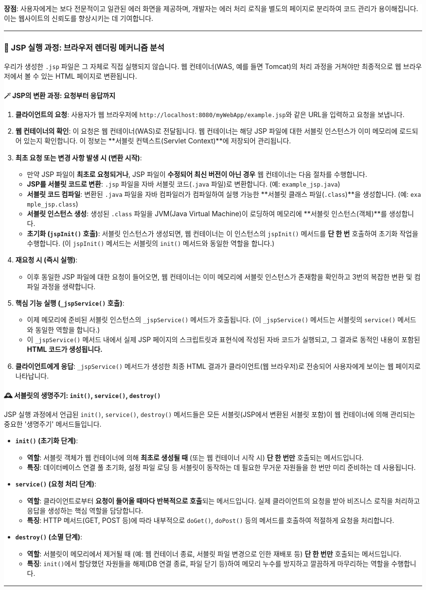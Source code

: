 **장점**: 사용자에게는 보다 전문적이고 일관된 에러 화면을 제공하며, 개발자는 에러 처리 로직을 별도의 페이지로 분리하여 코드 관리가 용이해집니다. 이는 웹사이트의 신뢰도를 향상시키는 데 기여합니다.

---

### 🔄 JSP 실행 과정: 브라우저 렌더링 메커니즘 분석

우리가 생성한 `.jsp` 파일은 그 자체로 직접 실행되지 않습니다. 웹 컨테이너(WAS, 예를 들면 Tomcat)의 처리 과정을 거쳐야만 최종적으로 웹 브라우저에서 볼 수 있는 HTML 페이지로 변환됩니다.

#### 🪄 JSP의 변환 과정: 요청부터 응답까지

1.  **클라이언트의 요청**: 사용자가 웹 브라우저에 `http://localhost:8080/myWebApp/example.jsp`와 같은 URL을 입력하고 요청을 보냅니다.

2.  **웹 컨테이너의 확인**: 이 요청은 웹 컨테이너(WAS)로 전달됩니다. 웹 컨테이너는 해당 JSP 파일에 대한 서블릿 인스턴스가 이미 메모리에 로드되어 있는지 확인합니다. 이 정보는 **서블릿 컨텍스트(Servlet Context)**에 저장되어 관리됩니다.

3.  **최초 요청 또는 변경 사항 발생 시 (변환 시작)**:
    * 만약 JSP 파일이 **최초로 요청되거나**, JSP 파일이 **수정되어 최신 버전이 아닌 경우** 웹 컨테이너는 다음 절차를 수행합니다.
    * **JSP를 서블릿 코드로 변환**: `.jsp` 파일을 자바 서블릿 코드(`.java` 파일)로 변환합니다. (예: `example_jsp.java`)
    * **서블릿 코드 컴파일**: 변환된 `.java` 파일을 자바 컴파일러가 컴파일하여 실행 가능한 **서블릿 클래스 파일(`.class`)**을 생성합니다. (예: `example_jsp.class`)
    * **서블릿 인스턴스 생성**: 생성된 `.class` 파일을 JVM(Java Virtual Machine)이 로딩하여 메모리에 **서블릿 인스턴스(객체)**를 생성합니다.
    * **초기화 (`jspInit()` 호출)**: 서블릿 인스턴스가 생성되면, 웹 컨테이너는 이 인스턴스의 `jspInit()` 메서드를 **단 한 번** 호출하여 초기화 작업을 수행합니다. (이 `jspInit()` 메서드는 서블릿의 `init()` 메서드와 동일한 역할을 합니다.)

4.  **재요청 시 (즉시 실행)**:
    * 이후 동일한 JSP 파일에 대한 요청이 들어오면, 웹 컨테이너는 이미 메모리에 서블릿 인스턴스가 존재함을 확인하고 3번의 복잡한 변환 및 컴파일 과정을 생략합니다.

5.  **핵심 기능 실행 (`_jspService()` 호출)**:
    * 이제 메모리에 준비된 서블릿 인스턴스의 `_jspService()` 메서드가 호출됩니다. (이 `_jspService()` 메서드는 서블릿의 `service()` 메서드와 동일한 역할을 합니다.)
    * 이 `_jspService()` 메서드 내에서 실제 JSP 페이지의 스크립트릿과 표현식에 작성된 자바 코드가 실행되고, 그 결과로 동적인 내용이 포함된 **HTML 코드가 생성됩니다.**

6.  **클라이언트에게 응답**: `_jspService()` 메서드가 생성한 최종 HTML 결과가 클라이언트(웹 브라우저)로 전송되어 사용자에게 보이는 웹 페이지로 나타납니다.

#### 🕰️ 서블릿의 생명주기: `init()`, `service()`, `destroy()`

JSP 실행 과정에서 언급된 `init()`, `service()`, `destroy()` 메서드들은 모든 서블릿(JSP에서 변환된 서블릿 포함)이 웹 컨테이너에 의해 관리되는 중요한 '생명주기' 메서드들입니다.

* **`init()` (초기화 단계)**:
    * **역할**: 서블릿 객체가 웹 컨테이너에 의해 **최초로 생성될 때** (또는 웹 컨테이너 시작 시) **단 한 번만** 호출되는 메서드입니다.
    * **특징**: 데이터베이스 연결 풀 초기화, 설정 파일 로딩 등 서블릿이 동작하는 데 필요한 무거운 자원들을 한 번만 미리 준비하는 데 사용됩니다.

* **`service()` (요청 처리 단계)**:
    * **역할**: 클라이언트로부터 **요청이 들어올 때마다 반복적으로 호출**되는 메서드입니다. 실제 클라이언트의 요청을 받아 비즈니스 로직을 처리하고 응답을 생성하는 핵심 역할을 담당합니다.
    * **특징**: HTTP 메서드(GET, POST 등)에 따라 내부적으로 `doGet()`, `doPost()` 등의 메서드를 호출하여 적절하게 요청을 처리합니다.

* **`destroy()` (소멸 단계)**:
    * **역할**: 서블릿이 메모리에서 제거될 때 (예: 웹 컨테이너 종료, 서블릿 파일 변경으로 인한 재배포 등) **단 한 번만** 호출되는 메서드입니다.
    * **특징**: `init()`에서 할당했던 자원들을 해제(DB 연결 종료, 파일 닫기 등)하여 메모리 누수를 방지하고 깔끔하게 마무리하는 역할을 수행합니다.

---